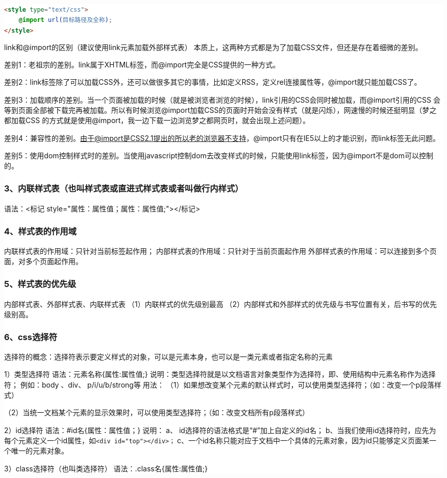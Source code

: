```html
<style type="text/css">
    @import url(目标路径及全称);
</style>
```

link和@import的区别（建议使用link元素加载外部样式表）
本质上，这两种方式都是为了加载CSS文件，但还是存在着细微的差别。

差别1：老祖宗的差别。link属于XHTML标签，而@import完全是CSS提供的一种方式。

差别2：link标签除了可以加载CSS外，还可以做很多其它的事情，比如定义RSS，定义rel连接属性等，@import就只能加载CSS了。

差别3：加载顺序的差别。当一个页面被加载的时候（就是被浏览者浏览的时候），link引用的CSS会同时被加载，而@import引用的CSS 会等到页面全部被下载完再被加载。所以有时候浏览@import加载CSS的页面时开始会没有样式（就是闪烁），网速慢的时候还挺明显（梦之都加载CSS 的方式就是使用@import，我一边下载一边浏览梦之都网页时，就会出现上述问题）。

差别4：兼容性的差别。由于@import是CSS2.1提出的所以老的浏览器不支持，@import只有在IE5以上的才能识别，而link标签无此问题。

差别5：使用dom控制样式时的差别。当使用javascript控制dom去改变样式的时候，只能使用link标签，因为@import不是dom可以控制的。

### 3、内联样式表（也叫样式表或直进式样式表或者叫做行内样式）

语法：<标记 style="属性：属性值；属性：属性值;"></标记>

### 4、样式表的作用域

内联样式表的作用域：只针对当前标签起作用；
内部样式表的作用域：只针对于当前页面起作用
外部样式表的作用域：可以连接到多个页面，对多个页面起作用。

### 5、样式表的优先级

内部样式表、外部样式表、内联样式表
（1）内联样式的优先级别最高
（2）内部样式和外部样式的优先级与书写位置有关，后书写的优先级别高。

### 6、css选择符

选择符的概念：选择符表示要定义样式的对象，可以是元素本身，也可以是一类元素或者指定名称的元素

1）类型选择符
语法：元素名称{属性:属性值;}
说明：类型选择符就是以文档语言对象类型作为选择符，即、使用结构中元素名称作为选择符；
例如：body 、div、 p/i/u/b/strong等
用法：
（1）如果想改变某个元素的默认样式时，可以使用类型选择符；（如：改变一个p段落样式）

（2）当统一文档某个元素的显示效果时，可以使用类型选择符；（如：改变文档所有p段落样式）

2）id选择符
语法：#id名{属性：属性值；}
说明：
a、 id选择符的语法格式是“#”加上自定义的id名；
b、当我们使用id选择符时，应先为每个元素定义一个id属性，如`<div id="top"></div>；`
c、一个id名称只能对应于文档中一个具体的元素对象，因为id只能够定义页面某一个唯一的元素对象。

3）class选择符（也叫类选择符）
语法：.class名{属性:属性值;}

